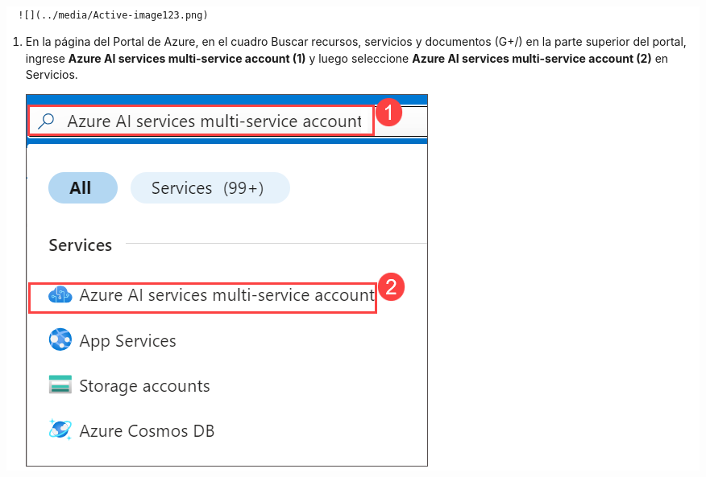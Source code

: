       ![](../media/Active-image123.png)       

1. En la página del Portal de Azure, en el cuadro Buscar recursos, servicios y documentos (G+/) en la parte superior del portal, ingrese **Azure AI services multi-service account (1)** y luego seleccione **Azure AI services multi-service account (2)** en Servicios.

   ![](../media/Active-image(124).png)
